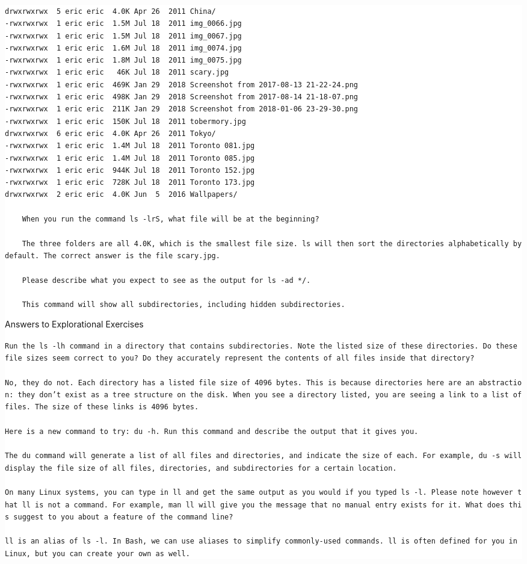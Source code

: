     drwxrwxrwx  5 eric eric  4.0K Apr 26  2011 China/
    -rwxrwxrwx  1 eric eric  1.5M Jul 18  2011 img_0066.jpg
    -rwxrwxrwx  1 eric eric  1.5M Jul 18  2011 img_0067.jpg
    -rwxrwxrwx  1 eric eric  1.6M Jul 18  2011 img_0074.jpg
    -rwxrwxrwx  1 eric eric  1.8M Jul 18  2011 img_0075.jpg
    -rwxrwxrwx  1 eric eric   46K Jul 18  2011 scary.jpg
    -rwxrwxrwx  1 eric eric  469K Jan 29  2018 Screenshot from 2017-08-13 21-22-24.png
    -rwxrwxrwx  1 eric eric  498K Jan 29  2018 Screenshot from 2017-08-14 21-18-07.png
    -rwxrwxrwx  1 eric eric  211K Jan 29  2018 Screenshot from 2018-01-06 23-29-30.png
    -rwxrwxrwx  1 eric eric  150K Jul 18  2011 tobermory.jpg
    drwxrwxrwx  6 eric eric  4.0K Apr 26  2011 Tokyo/
    -rwxrwxrwx  1 eric eric  1.4M Jul 18  2011 Toronto 081.jpg
    -rwxrwxrwx  1 eric eric  1.4M Jul 18  2011 Toronto 085.jpg
    -rwxrwxrwx  1 eric eric  944K Jul 18  2011 Toronto 152.jpg
    -rwxrwxrwx  1 eric eric  728K Jul 18  2011 Toronto 173.jpg
    drwxrwxrwx  2 eric eric  4.0K Jun  5  2016 Wallpapers/

        When you run the command ls -lrS, what file will be at the beginning?

        The three folders are all 4.0K, which is the smallest file size. ls will then sort the directories alphabetically by default. The correct answer is the file scary.jpg.

        Please describe what you expect to see as the output for ls -ad */.

        This command will show all subdirectories, including hidden subdirectories.

Answers to Explorational Exercises

    Run the ls -lh command in a directory that contains subdirectories. Note the listed size of these directories. Do these file sizes seem correct to you? Do they accurately represent the contents of all files inside that directory?

    No, they do not. Each directory has a listed file size of 4096 bytes. This is because directories here are an abstraction: they don’t exist as a tree structure on the disk. When you see a directory listed, you are seeing a link to a list of files. The size of these links is 4096 bytes.

    Here is a new command to try: du -h. Run this command and describe the output that it gives you.

    The du command will generate a list of all files and directories, and indicate the size of each. For example, du -s will display the file size of all files, directories, and subdirectories for a certain location.

    On many Linux systems, you can type in ll and get the same output as you would if you typed ls -l. Please note however that ll is not a command. For example, man ll will give you the message that no manual entry exists for it. What does this suggest to you about a feature of the command line?

    ll is an alias of ls -l. In Bash, we can use aliases to simplify commonly-used commands. ll is often defined for you in Linux, but you can create your own as well.
